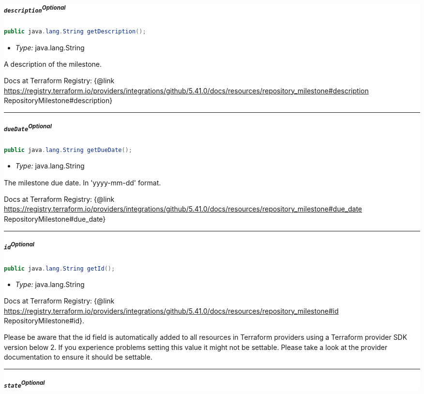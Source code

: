 
##### `description`<sup>Optional</sup> <a name="description" id="@cdktf/provider-github.repositoryMilestone.RepositoryMilestoneConfig.property.description"></a>

```java
public java.lang.String getDescription();
```

- *Type:* java.lang.String

A description of the milestone.

Docs at Terraform Registry: {@link https://registry.terraform.io/providers/integrations/github/5.41.0/docs/resources/repository_milestone#description RepositoryMilestone#description}

---

##### `dueDate`<sup>Optional</sup> <a name="dueDate" id="@cdktf/provider-github.repositoryMilestone.RepositoryMilestoneConfig.property.dueDate"></a>

```java
public java.lang.String getDueDate();
```

- *Type:* java.lang.String

The milestone due date. In 'yyyy-mm-dd' format.

Docs at Terraform Registry: {@link https://registry.terraform.io/providers/integrations/github/5.41.0/docs/resources/repository_milestone#due_date RepositoryMilestone#due_date}

---

##### `id`<sup>Optional</sup> <a name="id" id="@cdktf/provider-github.repositoryMilestone.RepositoryMilestoneConfig.property.id"></a>

```java
public java.lang.String getId();
```

- *Type:* java.lang.String

Docs at Terraform Registry: {@link https://registry.terraform.io/providers/integrations/github/5.41.0/docs/resources/repository_milestone#id RepositoryMilestone#id}.

Please be aware that the id field is automatically added to all resources in Terraform providers using a Terraform provider SDK version below 2.
If you experience problems setting this value it might not be settable. Please take a look at the provider documentation to ensure it should be settable.

---

##### `state`<sup>Optional</sup> <a name="state" id="@cdktf/provider-github.repositoryMilestone.RepositoryMilestoneConfig.property.state"></a>
